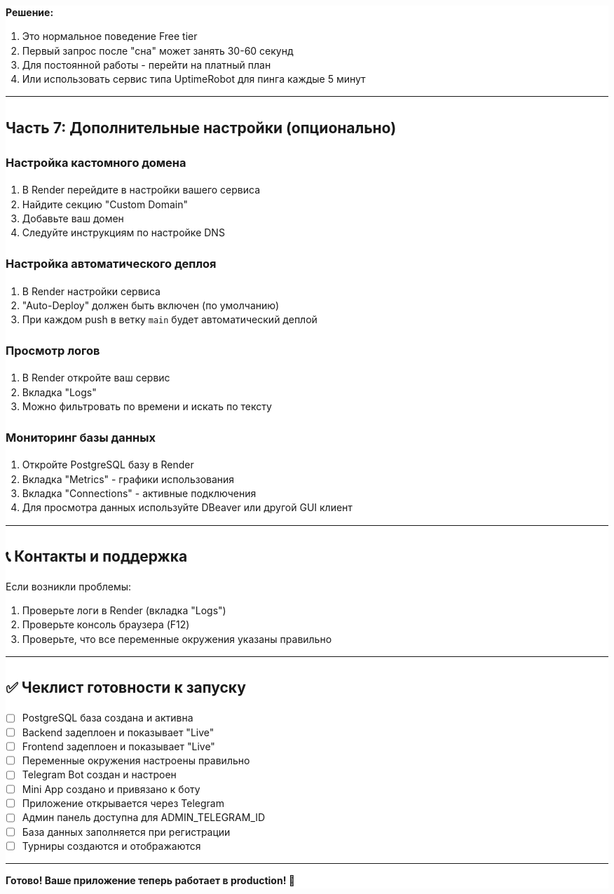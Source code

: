 **Решение:**
1. Это нормальное поведение Free tier
2. Первый запрос после "сна" может занять 30-60 секунд
3. Для постоянной работы - перейти на платный план
4. Или использовать сервис типа UptimeRobot для пинга каждые 5 минут

---

## Часть 7: Дополнительные настройки (опционально)

### Настройка кастомного домена

1. В Render перейдите в настройки вашего сервиса
2. Найдите секцию "Custom Domain"
3. Добавьте ваш домен
4. Следуйте инструкциям по настройке DNS

### Настройка автоматического деплоя

1. В Render настройки сервиса
2. "Auto-Deploy" должен быть включен (по умолчанию)
3. При каждом push в ветку `main` будет автоматический деплой

### Просмотр логов

1. В Render откройте ваш сервис
2. Вкладка "Logs"
3. Можно фильтровать по времени и искать по тексту

### Мониторинг базы данных

1. Откройте PostgreSQL базу в Render
2. Вкладка "Metrics" - графики использования
3. Вкладка "Connections" - активные подключения
4. Для просмотра данных используйте DBeaver или другой GUI клиент

---

## 📞 Контакты и поддержка

Если возникли проблемы:
1. Проверьте логи в Render (вкладка "Logs")
2. Проверьте консоль браузера (F12)
3. Проверьте, что все переменные окружения указаны правильно

---

## ✅ Чеклист готовности к запуску

- [ ] PostgreSQL база создана и активна
- [ ] Backend задеплоен и показывает "Live"
- [ ] Frontend задеплоен и показывает "Live"
- [ ] Переменные окружения настроены правильно
- [ ] Telegram Bot создан и настроен
- [ ] Mini App создано и привязано к боту
- [ ] Приложение открывается через Telegram
- [ ] Админ панель доступна для ADMIN_TELEGRAM_ID
- [ ] База данных заполняется при регистрации
- [ ] Турниры создаются и отображаются

---

**Готово! Ваше приложение теперь работает в production! 🎉**

